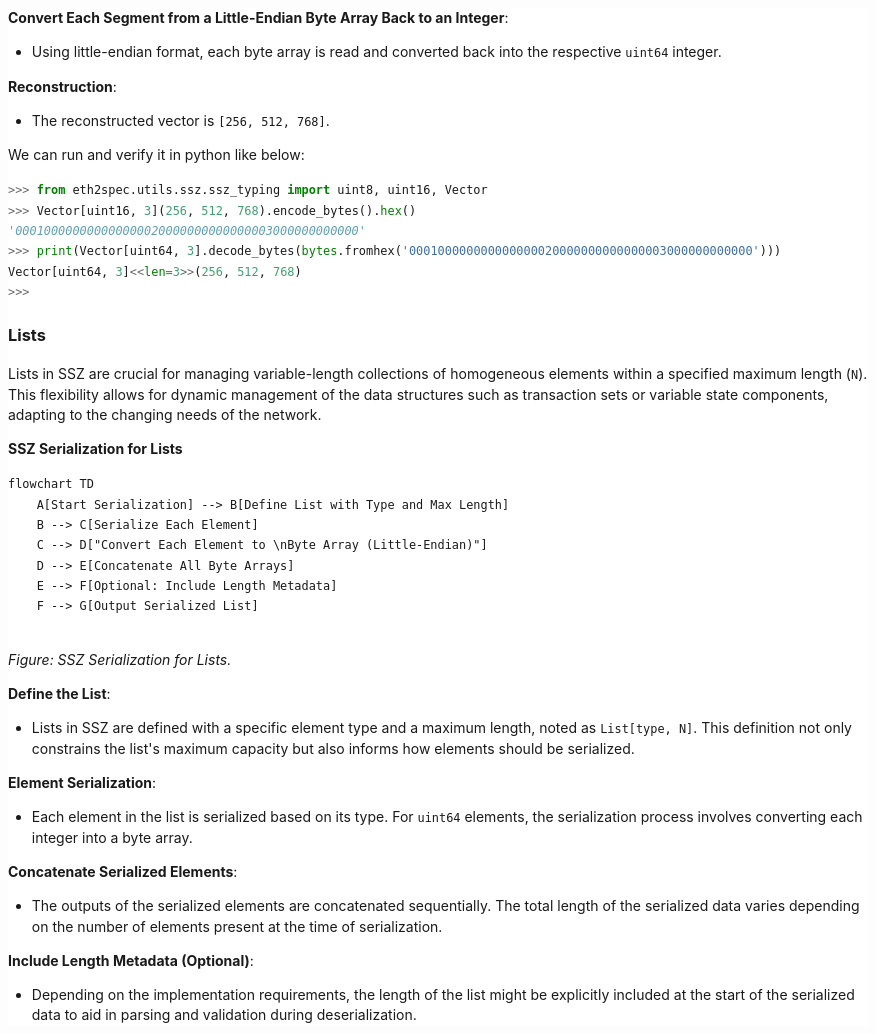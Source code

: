 **Convert Each Segment from a Little-Endian Byte Array Back to an Integer**:
- Using little-endian format, each byte array is read and converted back into the respective `uint64` integer.

**Reconstruction**:
- The reconstructed vector is `[256, 512, 768]`.

We can run and verify it in python like below:

```python
>>> from eth2spec.utils.ssz.ssz_typing import uint8, uint16, Vector
>>> Vector[uint16, 3](256, 512, 768).encode_bytes().hex()
'000100000000000000020000000000000003000000000000'
>>> print(Vector[uint64, 3].decode_bytes(bytes.fromhex('000100000000000000020000000000000003000000000000')))
Vector[uint64, 3]<<len=3>>(256, 512, 768)
>>> 

```

### Lists

Lists in SSZ are crucial for managing variable-length collections of homogeneous elements within a specified maximum length (`N`). This flexibility allows for dynamic management of the data structures such as transaction sets or variable state components, adapting to the changing needs of the network.

**SSZ Serialization for Lists**

```mermaid
flowchart TD
    A[Start Serialization] --> B[Define List with Type and Max Length]
    B --> C[Serialize Each Element]
    C --> D["Convert Each Element to \nByte Array (Little-Endian)"]
    D --> E[Concatenate All Byte Arrays]
    E --> F[Optional: Include Length Metadata]
    F --> G[Output Serialized List]
    
```

_Figure: SSZ Serialization for Lists._

**Define the List**: 
- Lists in SSZ are defined with a specific element type and a maximum length, noted as `List[type, N]`. This definition not only constrains the list's maximum capacity but also informs how elements should be serialized.

**Element Serialization**:
- Each element in the list is serialized based on its type. For `uint64` elements, the serialization process involves converting each integer into a byte array.

**Concatenate Serialized Elements**:
- The outputs of the serialized elements are concatenated sequentially. The total length of the serialized data varies depending on the number of elements present at the time of serialization.

**Include Length Metadata (Optional)**:
- Depending on the implementation requirements, the length of the list might be explicitly included at the start of the serialized data to aid in parsing and validation during deserialization.
